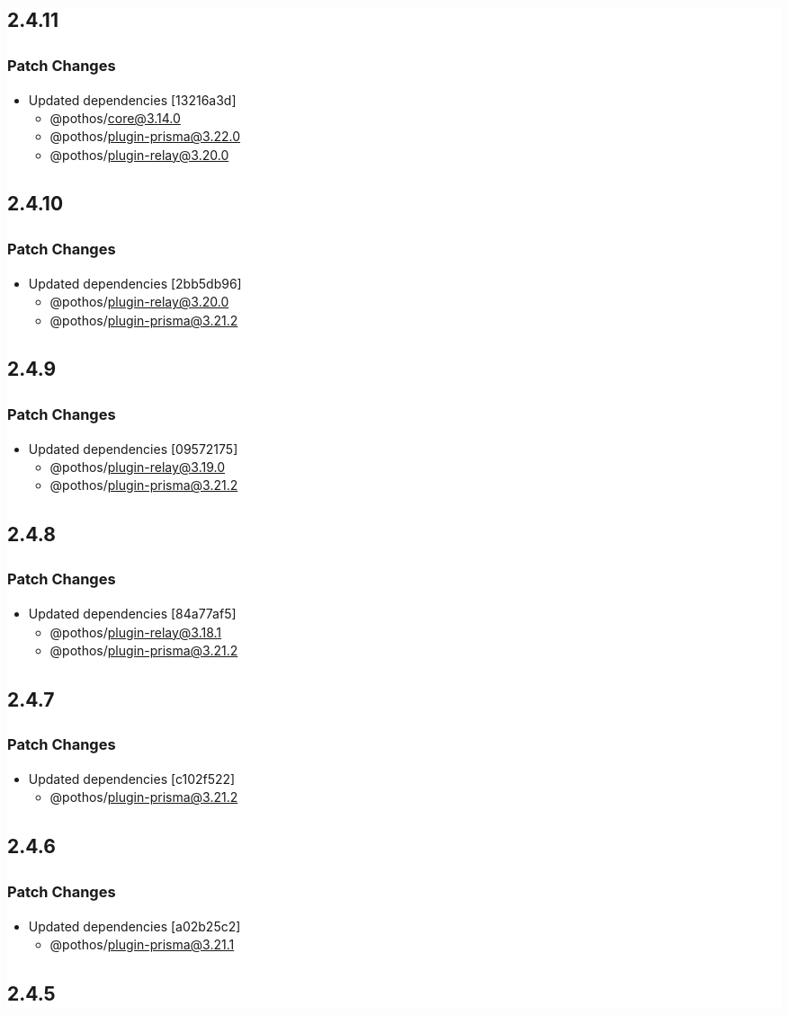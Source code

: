 ## 2.4.11

### Patch Changes

- Updated dependencies [13216a3d]
  - @pothos/core@3.14.0
  - @pothos/plugin-prisma@3.22.0
  - @pothos/plugin-relay@3.20.0

## 2.4.10

### Patch Changes

- Updated dependencies [2bb5db96]
  - @pothos/plugin-relay@3.20.0
  - @pothos/plugin-prisma@3.21.2

## 2.4.9

### Patch Changes

- Updated dependencies [09572175]
  - @pothos/plugin-relay@3.19.0
  - @pothos/plugin-prisma@3.21.2

## 2.4.8

### Patch Changes

- Updated dependencies [84a77af5]
  - @pothos/plugin-relay@3.18.1
  - @pothos/plugin-prisma@3.21.2

## 2.4.7

### Patch Changes

- Updated dependencies [c102f522]
  - @pothos/plugin-prisma@3.21.2

## 2.4.6

### Patch Changes

- Updated dependencies [a02b25c2]
  - @pothos/plugin-prisma@3.21.1

## 2.4.5
